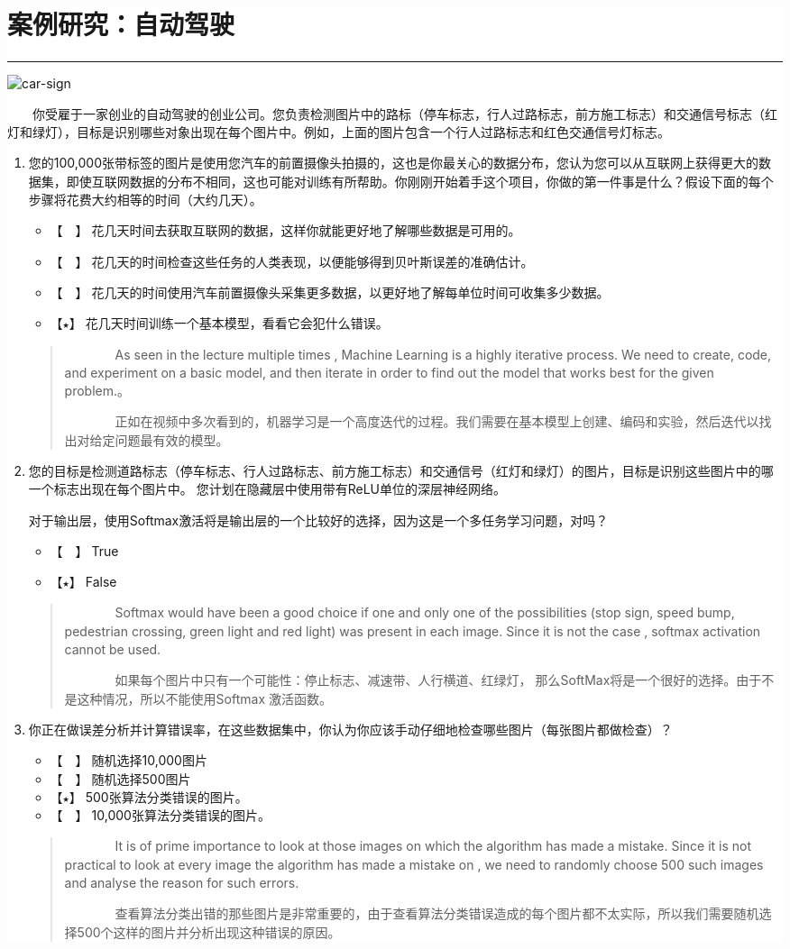 案例研究：自动驾驶
==============================

------

![car-sign](https://img-blog.csdn.net/20180421141117984?watermark/2/text/aHR0cHM6Ly9ibG9nLmNzZG4ubmV0L3UwMTM3MzMzMjY=/font/5a6L5L2T/fontsize/400/fill/I0JBQkFCMA==/dissolve/70)

  你受雇于一家创业的自动驾驶的创业公司。您负责检测图片中的路标（停车标志，行人过路标志，前方施工标志）和交通信号标志（红灯和绿灯），目标是识别哪些对象出现在每个图片中。例如，上面的图片包含一个行人过路标志和红色交通信号灯标志。

1.  您的100,000张带标签的图片是使用您汽车的前置摄像头拍摄的，这也是你最关心的数据分布，您认为您可以从互联网上获得更大的数据集，即使互联网数据的分布不相同，这也可能对训练有所帮助。你刚刚开始着手这个项目，你做的第一件事是什么？假设下面的每个步骤将花费大约相等的时间（大约几天）。

    *   【 】 花几天时间去获取互联网的数据，这样你就能更好地了解哪些数据是可用的。

    *   【 】 花几天的时间检查这些任务的人类表现，以便能够得到贝叶斯误差的准确估计。

    *   【 】 花几天的时间使用汽车前置摄像头采集更多数据，以更好地了解每单位时间可收集多少数据。

    *   【`★`】 花几天时间训练一个基本模型，看看它会犯什么错误。

    >     As seen in the lecture multiple times , Machine Learning is a highly iterative process. We need to create, code, and experiment on a basic model, and then iterate in order to find out the model that works best for the given problem.。  
    >
    >
    >     正如在视频中多次看到的，机器学习是一个高度迭代的过程。我们需要在基本模型上创建、编码和实验，然后迭代以找出对给定问题最有效的模型。

2.  您的目标是检测道路标志（停车标志、行人过路标志、前方施工标志）和交通信号（红灯和绿灯）的图片，目标是识别这些图片中的哪一个标志出现在每个图片中。 您计划在隐藏层中使用带有ReLU单位的深层神经网络。

    对于输出层，使用Softmax激活将是输出层的一个比较好的选择，因为这是一个多任务学习问题，对吗？

    *   【 】 True

    *   【`★`】 False

    >     Softmax would have been a good choice if one and only one of the possibilities (stop sign, speed bump, pedestrian crossing, green light and red light) was present in each image. Since it is not the case , softmax activation cannot be used.  
    >
    >
    >     如果每个图片中只有一个可能性：停止标志、减速带、人行横道、红绿灯， 那么SoftMax将是一个很好的选择。由于不是这种情况，所以不能使用Softmax 激活函数。

3.  你正在做误差分析并计算错误率，在这些数据集中，你认为你应该手动仔细地检查哪些图片（每张图片都做检查）？

    *   【 】 随机选择10,000图片
    *   【 】 随机选择500图片
    *   【`★`】 500张算法分类错误的图片。
    *   【 】 10,000张算法分类错误的图片。

    >     It is of prime importance to look at those images on which the algorithm has made a mistake. Since it is not practical to look at every image the algorithm has made a mistake on , we need to randomly choose 500 such images and analyse the reason for such errors.  
    >
    >
    >     查看算法分类出错的那些图片是非常重要的，由于查看算法分类错误造成的每个图片都不太实际，所以我们需要随机选择500个这样的图片并分析出现这种错误的原因。
